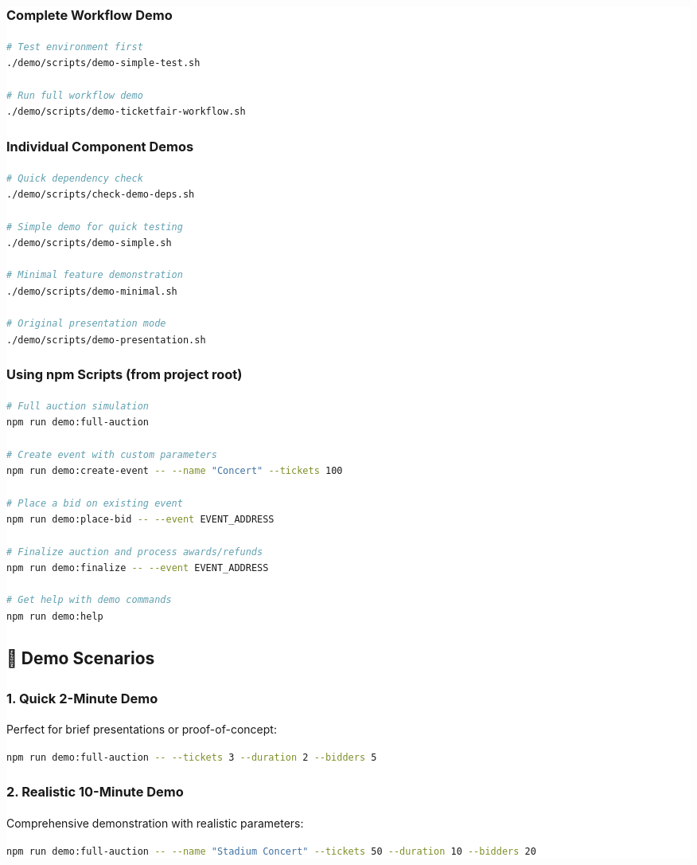 ### Complete Workflow Demo
```bash
# Test environment first
./demo/scripts/demo-simple-test.sh

# Run full workflow demo
./demo/scripts/demo-ticketfair-workflow.sh
```

### Individual Component Demos
```bash
# Quick dependency check
./demo/scripts/check-demo-deps.sh

# Simple demo for quick testing
./demo/scripts/demo-simple.sh

# Minimal feature demonstration
./demo/scripts/demo-minimal.sh

# Original presentation mode
./demo/scripts/demo-presentation.sh
```

### Using npm Scripts (from project root)
```bash
# Full auction simulation
npm run demo:full-auction

# Create event with custom parameters
npm run demo:create-event -- --name "Concert" --tickets 100

# Place a bid on existing event
npm run demo:place-bid -- --event EVENT_ADDRESS

# Finalize auction and process awards/refunds
npm run demo:finalize -- --event EVENT_ADDRESS

# Get help with demo commands
npm run demo:help
```

## 🎯 Demo Scenarios

### 1. Quick 2-Minute Demo
Perfect for brief presentations or proof-of-concept:
```bash
npm run demo:full-auction -- --tickets 3 --duration 2 --bidders 5
```

### 2. Realistic 10-Minute Demo
Comprehensive demonstration with realistic parameters:
```bash
npm run demo:full-auction -- --name "Stadium Concert" --tickets 50 --duration 10 --bidders 20
```
